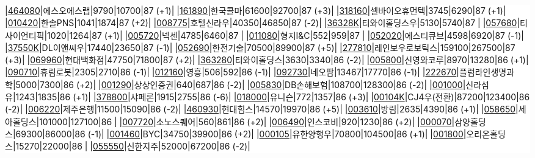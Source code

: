 |[464080](https://finance.daum.net/quotes/A464080)|에스오에스랩|9790|10700|87 (+1)|
|[161890](https://finance.daum.net/quotes/A161890)|한국콜마|61600|92700|87 (+3)|
|[318160](https://finance.daum.net/quotes/A318160)|셀바이오휴먼텍|3745|6290|87 (+1)|
|[010420](https://finance.daum.net/quotes/A010420)|한솔PNS|1041|1874|87 (+2)|
|[008775](https://finance.daum.net/quotes/A008775)|호텔신라우|40350|46850|87 (-2)|
|[36328K](https://finance.daum.net/quotes/A36328K)|티와이홀딩스우|5130|5740|87 |
|[057680](https://finance.daum.net/quotes/A057680)|티사이언티픽|1020|1264|87 (+1)|
|[005720](https://finance.daum.net/quotes/A005720)|넥센|4785|6460|87 |
|[011080](https://finance.daum.net/quotes/A011080)|형지I&C|552|959|87 |
|[052020](https://finance.daum.net/quotes/A052020)|에스티큐브|4598|6920|87 (-1)|
|[37550K](https://finance.daum.net/quotes/A37550K)|DL이앤씨우|17440|23650|87 (-1)|
|[052690](https://finance.daum.net/quotes/A052690)|한전기술|70500|89900|87 (+5)|
|[277810](https://finance.daum.net/quotes/A277810)|레인보우로보틱스|159100|267500|87 (+3)|
|[069960](https://finance.daum.net/quotes/A069960)|현대백화점|47750|71800|87 (+2)|
|[363280](https://finance.daum.net/quotes/A363280)|티와이홀딩스|3630|3340|86 (-2)|
|[005800](https://finance.daum.net/quotes/A005800)|신영와코루|8970|13280|86 (+1)|
|[090710](https://finance.daum.net/quotes/A090710)|휴림로봇|2305|2710|86 (-1)|
|[012160](https://finance.daum.net/quotes/A012160)|영흥|506|592|86 (-1)|
|[092730](https://finance.daum.net/quotes/A092730)|네오팜|13467|17770|86 (-1)|
|[222670](https://finance.daum.net/quotes/A222670)|플럼라인생명과학|5000|7300|86 (+2)|
|[001290](https://finance.daum.net/quotes/A001290)|상상인증권|640|687|86 (-2)|
|[005830](https://finance.daum.net/quotes/A005830)|DB손해보험|108700|128300|86 (-2)|
|[001000](https://finance.daum.net/quotes/A001000)|신라섬유|1243|1835|86 (+1)|
|[378800](https://finance.daum.net/quotes/A378800)|샤페론|1915|2755|86 (-6)|
|[018000](https://finance.daum.net/quotes/A018000)|유니슨|772|1357|86 (+3)|
|[00104K](https://finance.daum.net/quotes/A00104K)|CJ4우(전환)|87200|123400|86 (-2)|
|[006220](https://finance.daum.net/quotes/A006220)|제주은행|11500|15090|86 (-2)|
|[460930](https://finance.daum.net/quotes/A460930)|현대힘스|14570|19970|86 (+5)|
|[003610](https://finance.daum.net/quotes/A003610)|방림|2635|4390|86 (+1)|
|[058650](https://finance.daum.net/quotes/A058650)|세아홀딩스|101000|127100|86 |
|[007720](https://finance.daum.net/quotes/A007720)|소노스퀘어|560|861|86 (+2)|
|[006490](https://finance.daum.net/quotes/A006490)|인스코비|920|1230|86 (+2)|
|[000070](https://finance.daum.net/quotes/A000070)|삼양홀딩스|69300|86000|86 (-1)|
|[001460](https://finance.daum.net/quotes/A001460)|BYC|34750|39900|86 (+2)|
|[000105](https://finance.daum.net/quotes/A000105)|유한양행우|70800|104500|86 (+1)|
|[001800](https://finance.daum.net/quotes/A001800)|오리온홀딩스|15270|22000|86 |
|[055550](https://finance.daum.net/quotes/A055550)|신한지주|52000|67200|86 (-2)|